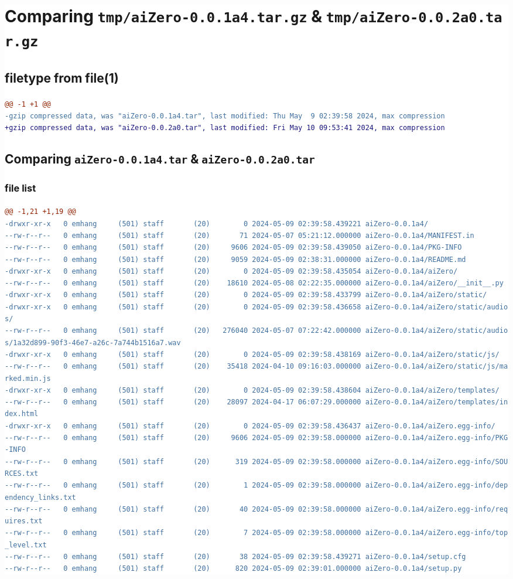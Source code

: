 # Comparing `tmp/aiZero-0.0.1a4.tar.gz` & `tmp/aiZero-0.0.2a0.tar.gz`

## filetype from file(1)

```diff
@@ -1 +1 @@
-gzip compressed data, was "aiZero-0.0.1a4.tar", last modified: Thu May  9 02:39:58 2024, max compression
+gzip compressed data, was "aiZero-0.0.2a0.tar", last modified: Fri May 10 09:53:41 2024, max compression
```

## Comparing `aiZero-0.0.1a4.tar` & `aiZero-0.0.2a0.tar`

### file list

```diff
@@ -1,21 +1,19 @@
-drwxr-xr-x   0 emhang     (501) staff       (20)        0 2024-05-09 02:39:58.439221 aiZero-0.0.1a4/
--rw-r--r--   0 emhang     (501) staff       (20)       71 2024-05-07 05:21:12.000000 aiZero-0.0.1a4/MANIFEST.in
--rw-r--r--   0 emhang     (501) staff       (20)     9606 2024-05-09 02:39:58.439050 aiZero-0.0.1a4/PKG-INFO
--rw-r--r--   0 emhang     (501) staff       (20)     9059 2024-05-09 02:38:31.000000 aiZero-0.0.1a4/README.md
-drwxr-xr-x   0 emhang     (501) staff       (20)        0 2024-05-09 02:39:58.435054 aiZero-0.0.1a4/aiZero/
--rw-r--r--   0 emhang     (501) staff       (20)    18610 2024-05-08 02:22:35.000000 aiZero-0.0.1a4/aiZero/__init__.py
-drwxr-xr-x   0 emhang     (501) staff       (20)        0 2024-05-09 02:39:58.433799 aiZero-0.0.1a4/aiZero/static/
-drwxr-xr-x   0 emhang     (501) staff       (20)        0 2024-05-09 02:39:58.436658 aiZero-0.0.1a4/aiZero/static/audios/
--rw-r--r--   0 emhang     (501) staff       (20)   276040 2024-05-07 07:22:42.000000 aiZero-0.0.1a4/aiZero/static/audios/1a32d899-90f3-46e7-a26c-7a744b1516a7.wav
-drwxr-xr-x   0 emhang     (501) staff       (20)        0 2024-05-09 02:39:58.438169 aiZero-0.0.1a4/aiZero/static/js/
--rw-r--r--   0 emhang     (501) staff       (20)    35418 2024-04-10 09:16:03.000000 aiZero-0.0.1a4/aiZero/static/js/marked.min.js
-drwxr-xr-x   0 emhang     (501) staff       (20)        0 2024-05-09 02:39:58.438604 aiZero-0.0.1a4/aiZero/templates/
--rw-r--r--   0 emhang     (501) staff       (20)    28097 2024-04-17 06:07:29.000000 aiZero-0.0.1a4/aiZero/templates/index.html
-drwxr-xr-x   0 emhang     (501) staff       (20)        0 2024-05-09 02:39:58.436437 aiZero-0.0.1a4/aiZero.egg-info/
--rw-r--r--   0 emhang     (501) staff       (20)     9606 2024-05-09 02:39:58.000000 aiZero-0.0.1a4/aiZero.egg-info/PKG-INFO
--rw-r--r--   0 emhang     (501) staff       (20)      319 2024-05-09 02:39:58.000000 aiZero-0.0.1a4/aiZero.egg-info/SOURCES.txt
--rw-r--r--   0 emhang     (501) staff       (20)        1 2024-05-09 02:39:58.000000 aiZero-0.0.1a4/aiZero.egg-info/dependency_links.txt
--rw-r--r--   0 emhang     (501) staff       (20)       40 2024-05-09 02:39:58.000000 aiZero-0.0.1a4/aiZero.egg-info/requires.txt
--rw-r--r--   0 emhang     (501) staff       (20)        7 2024-05-09 02:39:58.000000 aiZero-0.0.1a4/aiZero.egg-info/top_level.txt
--rw-r--r--   0 emhang     (501) staff       (20)       38 2024-05-09 02:39:58.439271 aiZero-0.0.1a4/setup.cfg
--rw-r--r--   0 emhang     (501) staff       (20)      820 2024-05-09 02:39:01.000000 aiZero-0.0.1a4/setup.py
```